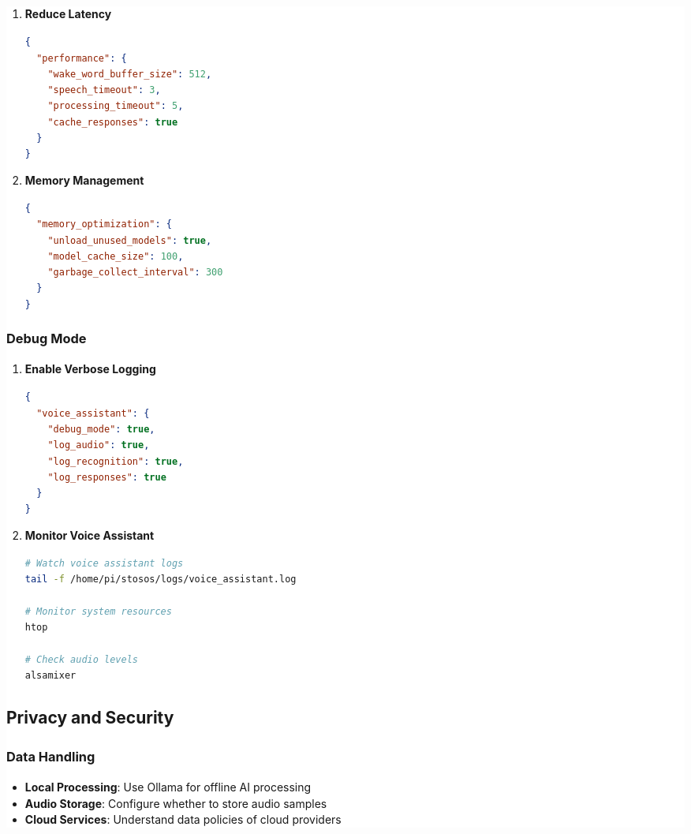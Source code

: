 1. **Reduce Latency**
   ```json
   {
     "performance": {
       "wake_word_buffer_size": 512,
       "speech_timeout": 3,
       "processing_timeout": 5,
       "cache_responses": true
     }
   }
   ```

2. **Memory Management**
   ```json
   {
     "memory_optimization": {
       "unload_unused_models": true,
       "model_cache_size": 100,
       "garbage_collect_interval": 300
     }
   }
   ```

### Debug Mode

1. **Enable Verbose Logging**
   ```json
   {
     "voice_assistant": {
       "debug_mode": true,
       "log_audio": true,
       "log_recognition": true,
       "log_responses": true
     }
   }
   ```

2. **Monitor Voice Assistant**
   ```bash
   # Watch voice assistant logs
   tail -f /home/pi/stosos/logs/voice_assistant.log
   
   # Monitor system resources
   htop
   
   # Check audio levels
   alsamixer
   ```

## Privacy and Security

### Data Handling
- **Local Processing**: Use Ollama for offline AI processing
- **Audio Storage**: Configure whether to store audio samples
- **Cloud Services**: Understand data policies of cloud providers
